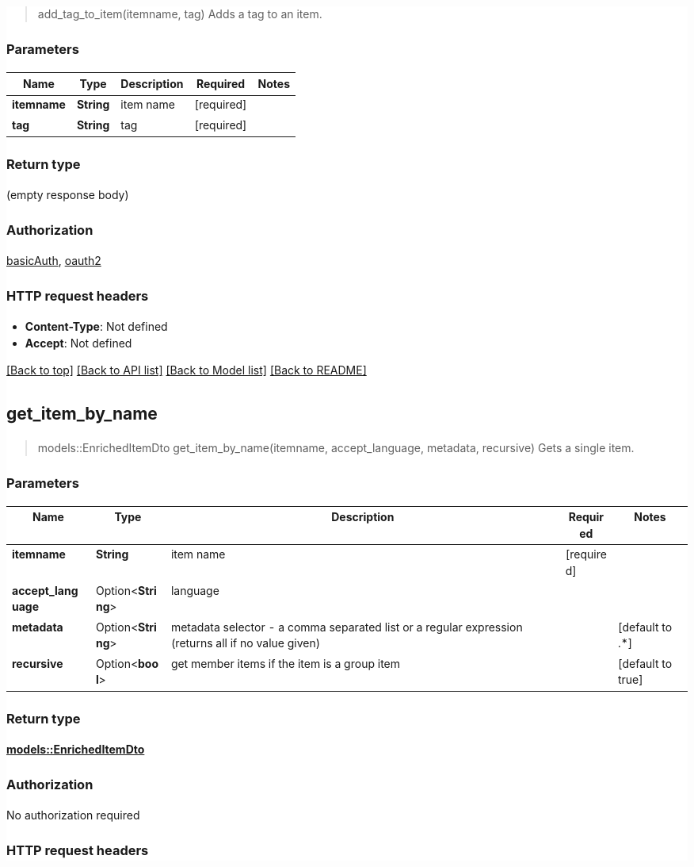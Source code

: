 > add_tag_to_item(itemname, tag)
Adds a tag to an item.

### Parameters


Name | Type | Description  | Required | Notes
------------- | ------------- | ------------- | ------------- | -------------
**itemname** | **String** | item name | [required] |
**tag** | **String** | tag | [required] |

### Return type

 (empty response body)

### Authorization

[basicAuth](../README.md#basicAuth), [oauth2](../README.md#oauth2)

### HTTP request headers

- **Content-Type**: Not defined
- **Accept**: Not defined

[[Back to top]](#) [[Back to API list]](../README.md#documentation-for-api-endpoints) [[Back to Model list]](../README.md#documentation-for-models) [[Back to README]](../README.md)


## get_item_by_name

> models::EnrichedItemDto get_item_by_name(itemname, accept_language, metadata, recursive)
Gets a single item.

### Parameters


Name | Type | Description  | Required | Notes
------------- | ------------- | ------------- | ------------- | -------------
**itemname** | **String** | item name | [required] |
**accept_language** | Option<**String**> | language |  |
**metadata** | Option<**String**> | metadata selector - a comma separated list or a regular expression (returns all if no value given) |  |[default to .*]
**recursive** | Option<**bool**> | get member items if the item is a group item |  |[default to true]

### Return type

[**models::EnrichedItemDto**](EnrichedItemDTO.md)

### Authorization

No authorization required

### HTTP request headers
